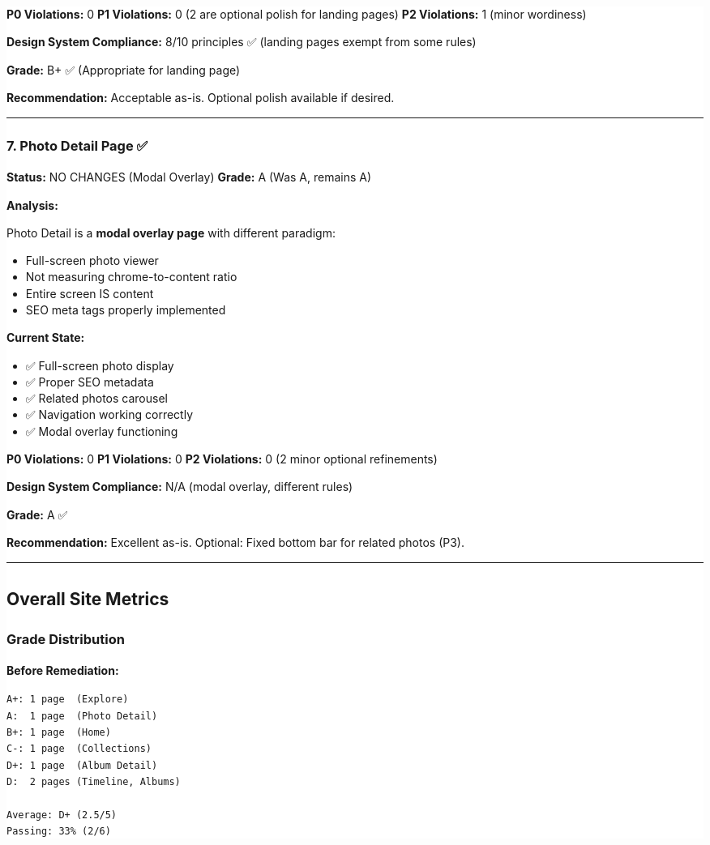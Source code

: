 **P0 Violations:** 0
**P1 Violations:** 0 (2 are optional polish for landing pages)
**P2 Violations:** 1 (minor wordiness)

**Design System Compliance:** 8/10 principles ✅ (landing pages exempt from some rules)

**Grade:** B+ ✅ (Appropriate for landing page)

**Recommendation:** Acceptable as-is. Optional polish available if desired.

---

### 7. Photo Detail Page ✅

**Status:** NO CHANGES (Modal Overlay)
**Grade:** A (Was A, remains A)

**Analysis:**

Photo Detail is a **modal overlay page** with different paradigm:
- Full-screen photo viewer
- Not measuring chrome-to-content ratio
- Entire screen IS content
- SEO meta tags properly implemented

**Current State:**
- ✅ Full-screen photo display
- ✅ Proper SEO metadata
- ✅ Related photos carousel
- ✅ Navigation working correctly
- ✅ Modal overlay functioning

**P0 Violations:** 0
**P1 Violations:** 0
**P2 Violations:** 0 (2 minor optional refinements)

**Design System Compliance:** N/A (modal overlay, different rules)

**Grade:** A ✅

**Recommendation:** Excellent as-is. Optional: Fixed bottom bar for related photos (P3).

---

## Overall Site Metrics

### Grade Distribution

**Before Remediation:**
```
A+: 1 page  (Explore)
A:  1 page  (Photo Detail)
B+: 1 page  (Home)
C-: 1 page  (Collections)
D+: 1 page  (Album Detail)
D:  2 pages (Timeline, Albums)

Average: D+ (2.5/5)
Passing: 33% (2/6)
```
